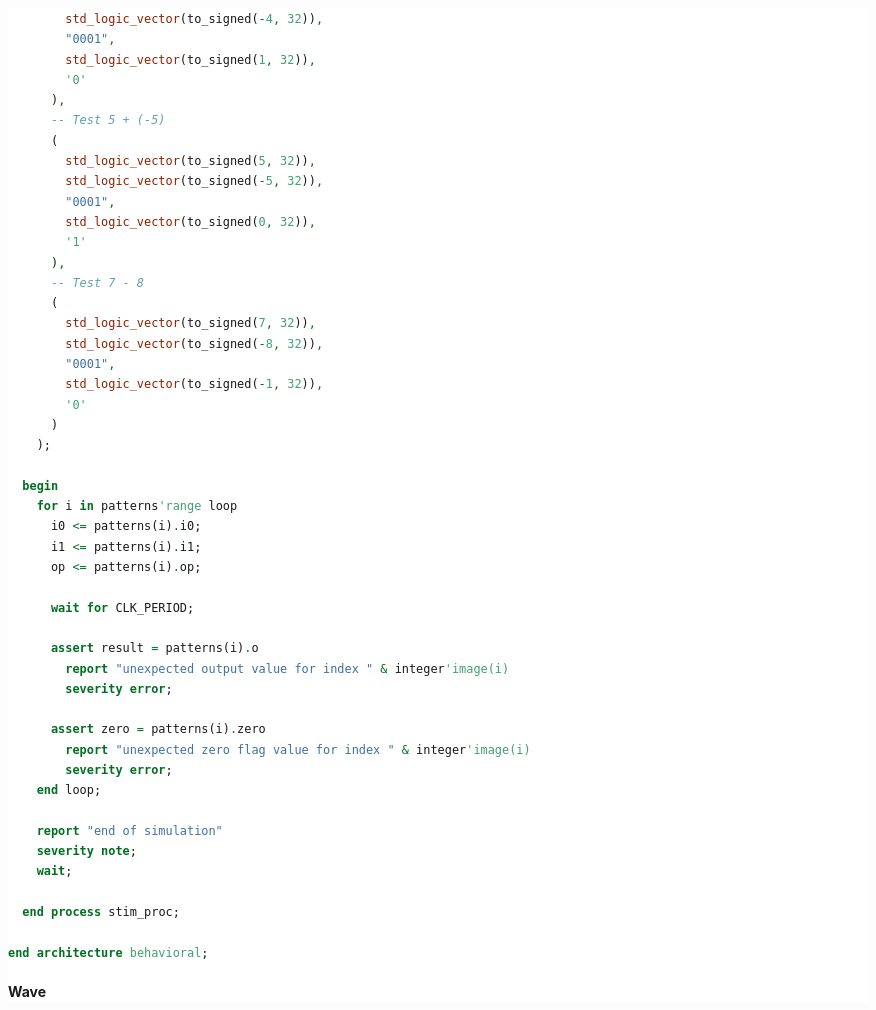 ```vhdl
        std_logic_vector(to_signed(-4, 32)),
        "0001",
        std_logic_vector(to_signed(1, 32)),
        '0'
      ),
      -- Test 5 + (-5)
      (
        std_logic_vector(to_signed(5, 32)),
        std_logic_vector(to_signed(-5, 32)),
        "0001",
        std_logic_vector(to_signed(0, 32)),
        '1'
      ),
      -- Test 7 - 8
      (
        std_logic_vector(to_signed(7, 32)),
        std_logic_vector(to_signed(-8, 32)),
        "0001",
        std_logic_vector(to_signed(-1, 32)),
        '0'
      )
    );

  begin
    for i in patterns'range loop
      i0 <= patterns(i).i0;
      i1 <= patterns(i).i1;
      op <= patterns(i).op;

      wait for CLK_PERIOD;

      assert result = patterns(i).o
        report "unexpected output value for index " & integer'image(i)
        severity error;

      assert zero = patterns(i).zero
        report "unexpected zero flag value for index " & integer'image(i)
        severity error;
    end loop;

    report "end of simulation"
    severity note;
    wait;

  end process stim_proc;

end architecture behavioral;
```

#### Wave
